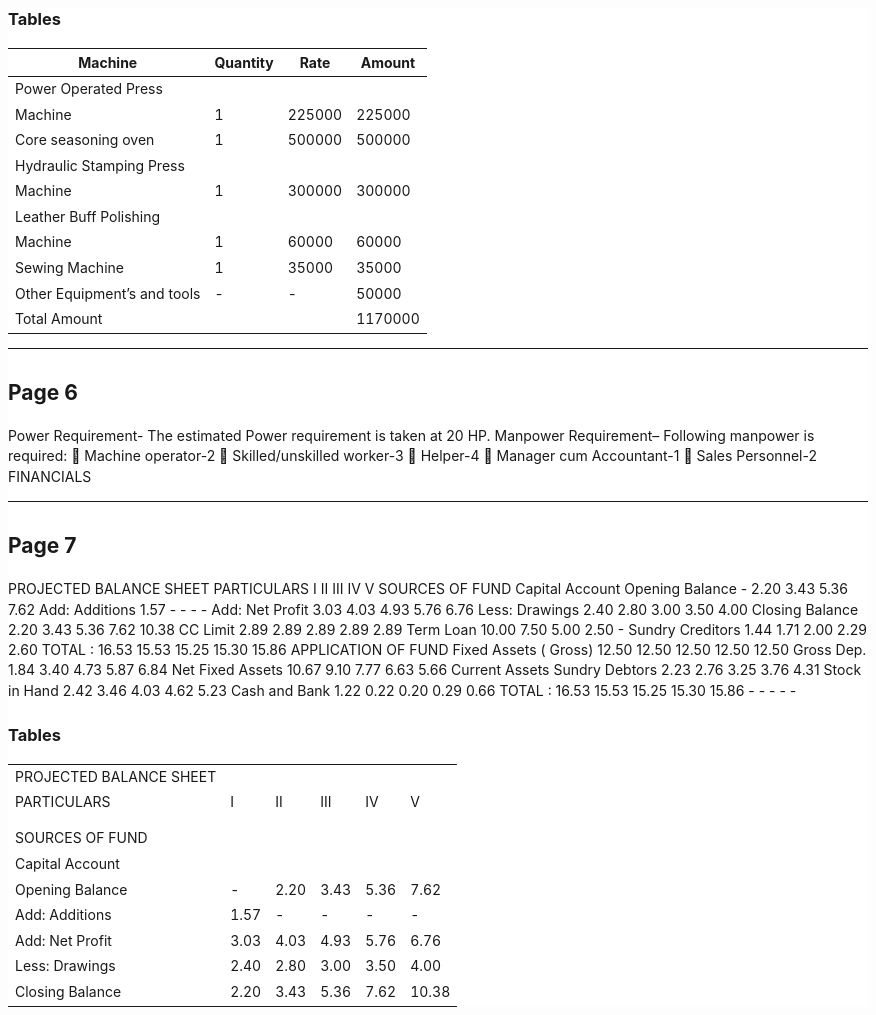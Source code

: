 ### Tables

| Machine | Quantity | Rate | Amount |
|---|---|---|---|
| Power Operated Press
Machine | 1 | 225000 | 225000 |
| Core seasoning oven | 1 | 500000 | 500000 |
| Hydraulic Stamping Press
Machine | 1 | 300000 | 300000 |
| Leather Buff Polishing
Machine | 1 | 60000 | 60000 |
| Sewing Machine | 1 | 35000 | 35000 |
| Other Equipment’s and tools | - | - | 50000 |
| Total Amount |  |  | 1170000 |

---

## Page 6

Power Requirement- The estimated Power requirement is taken at 20 HP. Manpower Requirement– Following manpower is required:  Machine operator-2  Skilled/unskilled worker-3  Helper-4  Manager cum Accountant-1  Sales Personnel-2 FINANCIALS

---

## Page 7

PROJECTED BALANCE SHEET PARTICULARS I II III IV V SOURCES OF FUND Capital Account Opening Balance - 2.20 3.43 5.36 7.62 Add: Additions 1.57 - - - - Add: Net Profit 3.03 4.03 4.93 5.76 6.76 Less: Drawings 2.40 2.80 3.00 3.50 4.00 Closing Balance 2.20 3.43 5.36 7.62 10.38 CC Limit 2.89 2.89 2.89 2.89 2.89 Term Loan 10.00 7.50 5.00 2.50 - Sundry Creditors 1.44 1.71 2.00 2.29 2.60 TOTAL : 16.53 15.53 15.25 15.30 15.86 APPLICATION OF FUND Fixed Assets ( Gross) 12.50 12.50 12.50 12.50 12.50 Gross Dep. 1.84 3.40 4.73 5.87 6.84 Net Fixed Assets 10.67 9.10 7.77 6.63 5.66 Current Assets Sundry Debtors 2.23 2.76 3.25 3.76 4.31 Stock in Hand 2.42 3.46 4.03 4.62 5.23 Cash and Bank 1.22 0.22 0.20 0.29 0.66 TOTAL : 16.53 15.53 15.25 15.30 15.86 - - - - -

### Tables

|  |  |  |  |  |  |
|---|---|---|---|---|---|
| PROJECTED BALANCE SHEET |  |  |  |  |  |
| PARTICULARS | I | II | III | IV | V |
|  |  |  |  |  |  |
|  |  |  |  |  |  |
| SOURCES OF FUND |  |  |  |  |  |
| Capital Account |  |  |  |  |  |
| Opening Balance | - | 2.20 | 3.43 | 5.36 | 7.62 |
| Add: Additions | 1.57 | - | - | - | - |
| Add: Net Profit | 3.03 | 4.03 | 4.93 | 5.76 | 6.76 |
| Less: Drawings | 2.40 | 2.80 | 3.00 | 3.50 | 4.00 |
| Closing Balance | 2.20 | 3.43 | 5.36 | 7.62 | 10.38 |